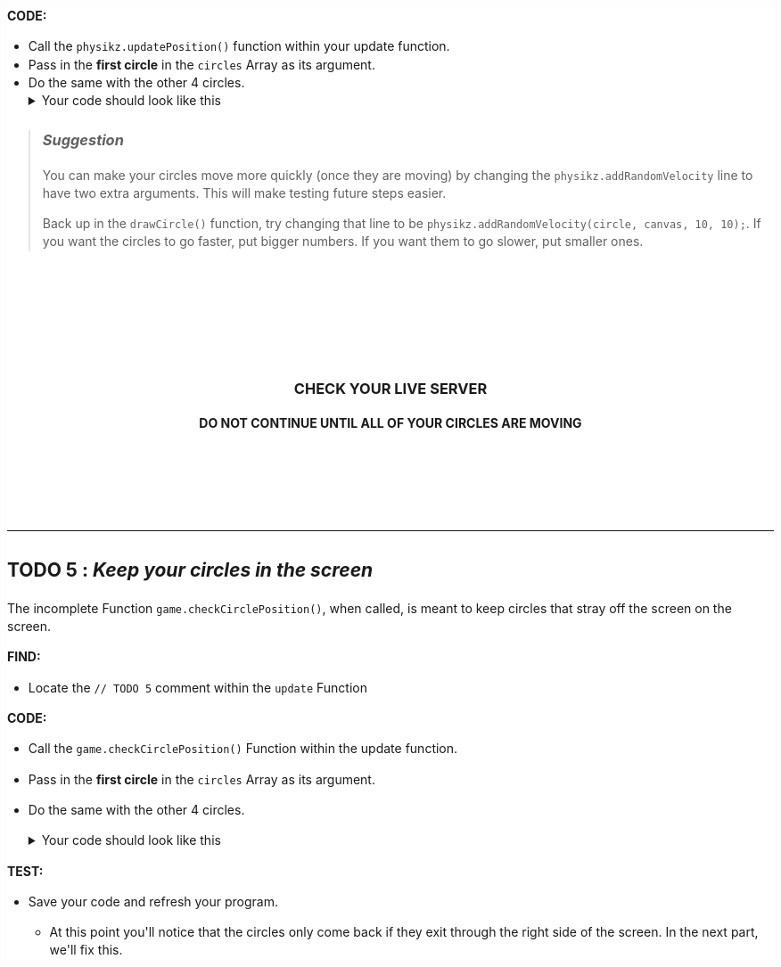**CODE:**

- Call the `physikz.updatePosition()` function within your update function.
- Pass in the **first circle** in the `circles` Array as its argument.
- Do the same with the other 4 circles.
  <details><summary>Your code should look like this</summary></details>

> ### _Suggestion_
>
> You can make your circles move more quickly (once they are moving) by changing the `physikz.addRandomVelocity` line to have two extra arguments. This will make testing future steps easier.
>
> Back up in the `drawCircle()` function, try changing that line to be `physikz.addRandomVelocity(circle, canvas, 10, 10);`. If you want the circles to go faster, put bigger numbers. If you want them to go slower, put smaller ones.

#

<br>
<br>
<br>
<br>

  <h3 align="center"><b>CHECK YOUR LIVE SERVER</b></h3>
  <p align="center"><b>DO NOT CONTINUE UNTIL ALL OF YOUR CIRCLES ARE MOVING</b></p>

<br>
<br>
<br>
<br>

<hr>

## **TODO 5 :** _Keep your circles in the screen_

The incomplete Function `game.checkCirclePosition()`, when called, is meant to keep circles that stray off the screen on the screen.

**FIND:**

- Locate the `// TODO 5` comment within the `update` Function

**CODE:**

- Call the `game.checkCirclePosition()` Function within the update function.
- Pass in the **first circle** in the `circles` Array as its argument.
- Do the same with the other 4 circles.

  <details><summary>Your code should look like this</summary></details>

**TEST:**

- Save your code and refresh your program.

  - At this point you'll notice that the circles only come back if they exit through the right side of the screen. In the next part, we'll fix this.

#
